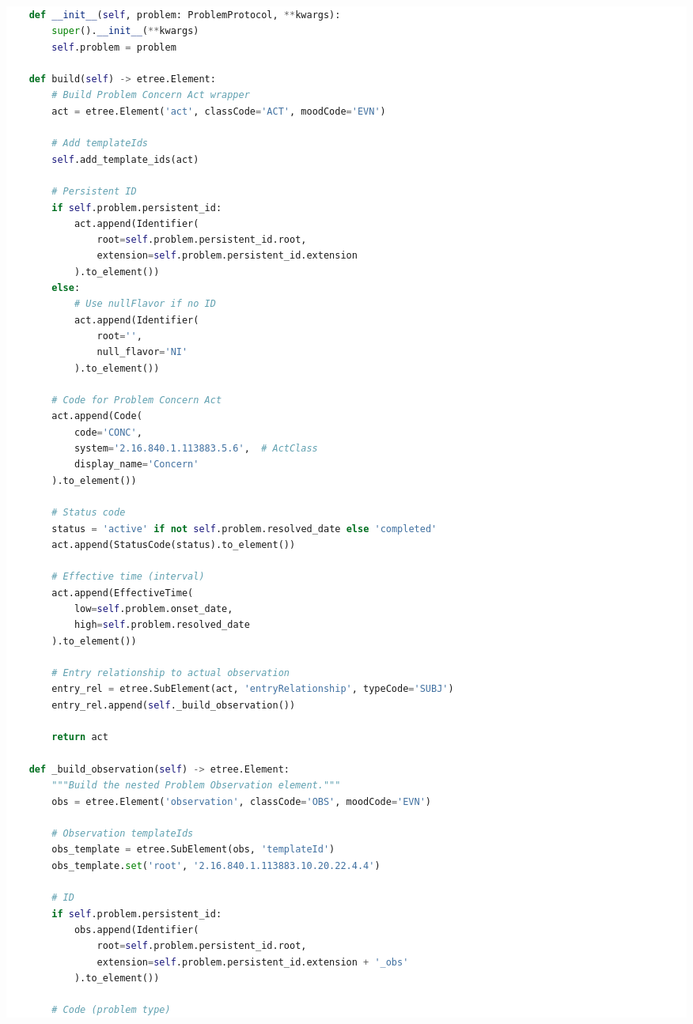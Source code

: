 ```python
    def __init__(self, problem: ProblemProtocol, **kwargs):
        super().__init__(**kwargs)
        self.problem = problem

    def build(self) -> etree.Element:
        # Build Problem Concern Act wrapper
        act = etree.Element('act', classCode='ACT', moodCode='EVN')

        # Add templateIds
        self.add_template_ids(act)

        # Persistent ID
        if self.problem.persistent_id:
            act.append(Identifier(
                root=self.problem.persistent_id.root,
                extension=self.problem.persistent_id.extension
            ).to_element())
        else:
            # Use nullFlavor if no ID
            act.append(Identifier(
                root='',
                null_flavor='NI'
            ).to_element())

        # Code for Problem Concern Act
        act.append(Code(
            code='CONC',
            system='2.16.840.1.113883.5.6',  # ActClass
            display_name='Concern'
        ).to_element())

        # Status code
        status = 'active' if not self.problem.resolved_date else 'completed'
        act.append(StatusCode(status).to_element())

        # Effective time (interval)
        act.append(EffectiveTime(
            low=self.problem.onset_date,
            high=self.problem.resolved_date
        ).to_element())

        # Entry relationship to actual observation
        entry_rel = etree.SubElement(act, 'entryRelationship', typeCode='SUBJ')
        entry_rel.append(self._build_observation())

        return act

    def _build_observation(self) -> etree.Element:
        """Build the nested Problem Observation element."""
        obs = etree.Element('observation', classCode='OBS', moodCode='EVN')

        # Observation templateIds
        obs_template = etree.SubElement(obs, 'templateId')
        obs_template.set('root', '2.16.840.1.113883.10.20.22.4.4')

        # ID
        if self.problem.persistent_id:
            obs.append(Identifier(
                root=self.problem.persistent_id.root,
                extension=self.problem.persistent_id.extension + '_obs'
            ).to_element())

        # Code (problem type)
```